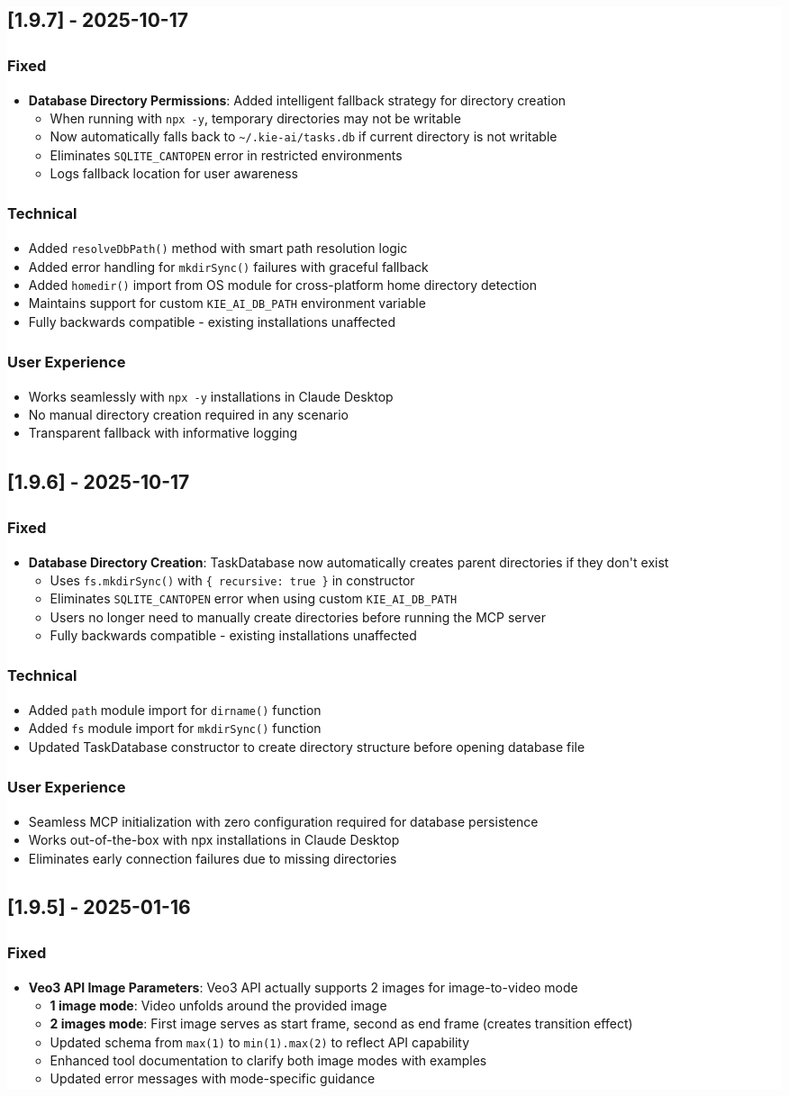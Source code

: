 ## [1.9.7] - 2025-10-17

### Fixed
- **Database Directory Permissions**: Added intelligent fallback strategy for directory creation
  - When running with `npx -y`, temporary directories may not be writable
  - Now automatically falls back to `~/.kie-ai/tasks.db` if current directory is not writable
  - Eliminates `SQLITE_CANTOPEN` error in restricted environments
  - Logs fallback location for user awareness

### Technical
- Added `resolveDbPath()` method with smart path resolution logic
- Added error handling for `mkdirSync()` failures with graceful fallback
- Added `homedir()` import from OS module for cross-platform home directory detection
- Maintains support for custom `KIE_AI_DB_PATH` environment variable
- Fully backwards compatible - existing installations unaffected

### User Experience
- Works seamlessly with `npx -y` installations in Claude Desktop
- No manual directory creation required in any scenario
- Transparent fallback with informative logging

## [1.9.6] - 2025-10-17

### Fixed
- **Database Directory Creation**: TaskDatabase now automatically creates parent directories if they don't exist
  - Uses `fs.mkdirSync()` with `{ recursive: true }` in constructor
  - Eliminates `SQLITE_CANTOPEN` error when using custom `KIE_AI_DB_PATH`
  - Users no longer need to manually create directories before running the MCP server
  - Fully backwards compatible - existing installations unaffected

### Technical
- Added `path` module import for `dirname()` function
- Added `fs` module import for `mkdirSync()` function
- Updated TaskDatabase constructor to create directory structure before opening database file

### User Experience
- Seamless MCP initialization with zero configuration required for database persistence
- Works out-of-the-box with npx installations in Claude Desktop
- Eliminates early connection failures due to missing directories

## [1.9.5] - 2025-01-16

### Fixed
- **Veo3 API Image Parameters**: Veo3 API actually supports 2 images for image-to-video mode
  - **1 image mode**: Video unfolds around the provided image
  - **2 images mode**: First image serves as start frame, second as end frame (creates transition effect)
  - Updated schema from `max(1)` to `min(1).max(2)` to reflect API capability
  - Enhanced tool documentation to clarify both image modes with examples
  - Updated error messages with mode-specific guidance


[1.7.5]: https://github.com/felores/kie-ai-mcp-server/compare/v1.7.4...v1.7.5
[1.7.4]: https://github.com/felores/kie-ai-mcp-server/compare/v1.7.3...v1.7.4
[1.7.3]: https://github.com/felores/kie-ai-mcp-server/compare/v1.7.2...v1.7.3
[1.7.2]: https://github.com/felores/kie-ai-mcp-server/compare/v1.7.1...v1.7.2
[1.7.1]: https://github.com/felores/kie-ai-mcp-server/compare/v1.7.0...v1.7.1
[1.7.0]: https://github.com/felores/kie-ai-mcp-server/compare/v1.6.0...v1.7.0
[1.6.0]: https://github.com/felores/kie-ai-mcp-server/compare/v1.5.0...v1.6.0
[1.5.0]: https://github.com/felores/kie-ai-mcp-server/compare/v1.4.0...v1.5.0
[1.4.0]: https://github.com/felores/kie-ai-mcp-server/compare/v1.3.0...v1.4.0
[1.3.0]: https://github.com/felores/kie-ai-mcp-server/compare/v1.2.2...v1.3.0
[1.2.2]: https://github.com/felores/kie-ai-mcp-server/compare/v1.2.1...v1.2.2
[1.2.1]: https://github.com/felores/kie-ai-mcp-server/compare/v1.2.0...v1.2.1
[1.2.0]: https://github.com/felores/kie-ai-mcp-server/compare/v1.1.3...v1.2.0
[1.1.3]: https://github.com/felores/kie-ai-mcp-server/compare/v1.1.2...v1.1.3
[1.1.2]: https://github.com/felores/kie-ai-mcp-server/compare/v1.1.1...v1.1.2
[1.1.1]: https://github.com/felores/kie-ai-mcp-server/compare/v1.1.0...v1.1.1
[1.1.0]: https://github.com/felores/kie-ai-mcp-server/compare/v1.0.3...v1.1.0
[1.0.3]: https://github.com/felores/kie-ai-mcp-server/compare/v1.0.0...v1.0.3
[1.0.0]: https://github.com/felores/kie-ai-mcp-server/releases/tag/v1.0.0